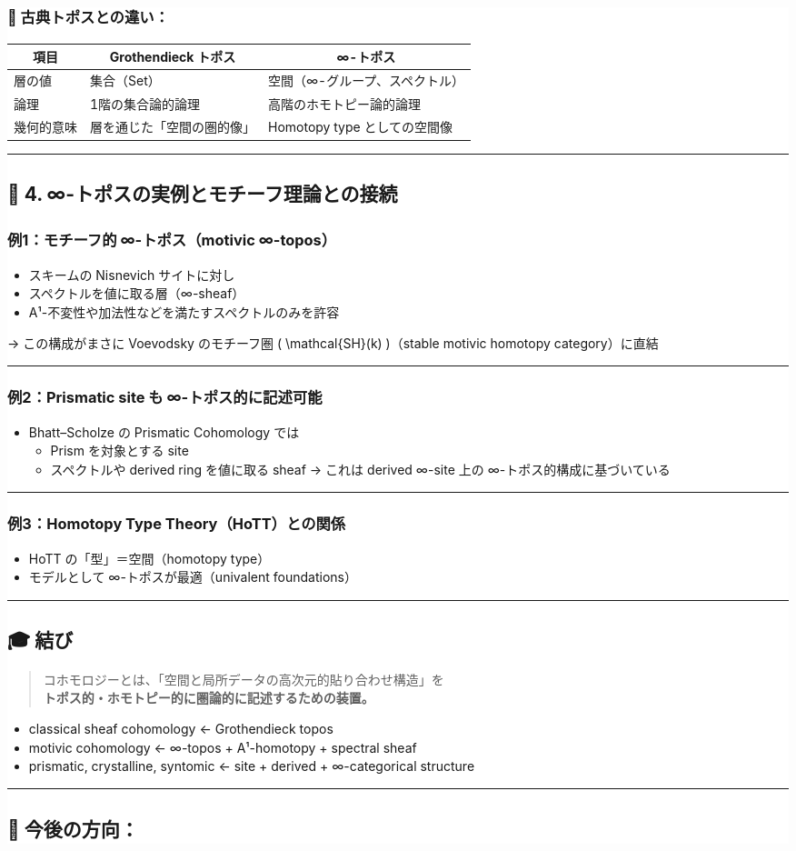 ### 🔧 古典トポスとの違い：

| 項目 | Grothendieck トポス | ∞-トポス |
|------|---------------------|-----------|
| 層の値 | 集合（Set） | 空間（∞-グループ、スペクトル） |
| 論理 | 1階の集合論的論理 | 高階のホモトピー論的論理 |
| 幾何的意味 | 層を通じた「空間の圏的像」 | Homotopy type としての空間像 |

---

## 🧭 4. ∞-トポスの実例とモチーフ理論との接続

### 例1：モチーフ的 ∞-トポス（motivic ∞-topos）

- スキームの Nisnevich サイトに対し
- スペクトルを値に取る層（∞-sheaf）
- A¹-不変性や加法性などを満たすスペクトルのみを許容

→ この構成がまさに Voevodsky のモチーフ圏 \( \mathcal{SH}(k) \)（stable motivic homotopy category）に直結

---

### 例2：Prismatic site も ∞-トポス的に記述可能

- Bhatt–Scholze の Prismatic Cohomology では
  - Prism を対象とする site
  - スペクトルや derived ring を値に取る sheaf
→ これは derived ∞-site 上の ∞-トポス的構成に基づいている

---

### 例3：Homotopy Type Theory（HoTT）との関係

- HoTT の「型」＝空間（homotopy type）
- モデルとして ∞-トポスが最適（univalent foundations）

---

## 🎓 結び

> コホモロジーとは、「空間と局所データの高次元的貼り合わせ構造」を  
> **トポス的・ホモトピー的に圏論的に記述するための装置。**

- classical sheaf cohomology ← Grothendieck topos
- motivic cohomology ← ∞-topos + A¹-homotopy + spectral sheaf
- prismatic, crystalline, syntomic ← site + derived + ∞-categorical structure

---

## 🧭 今後の方向：
